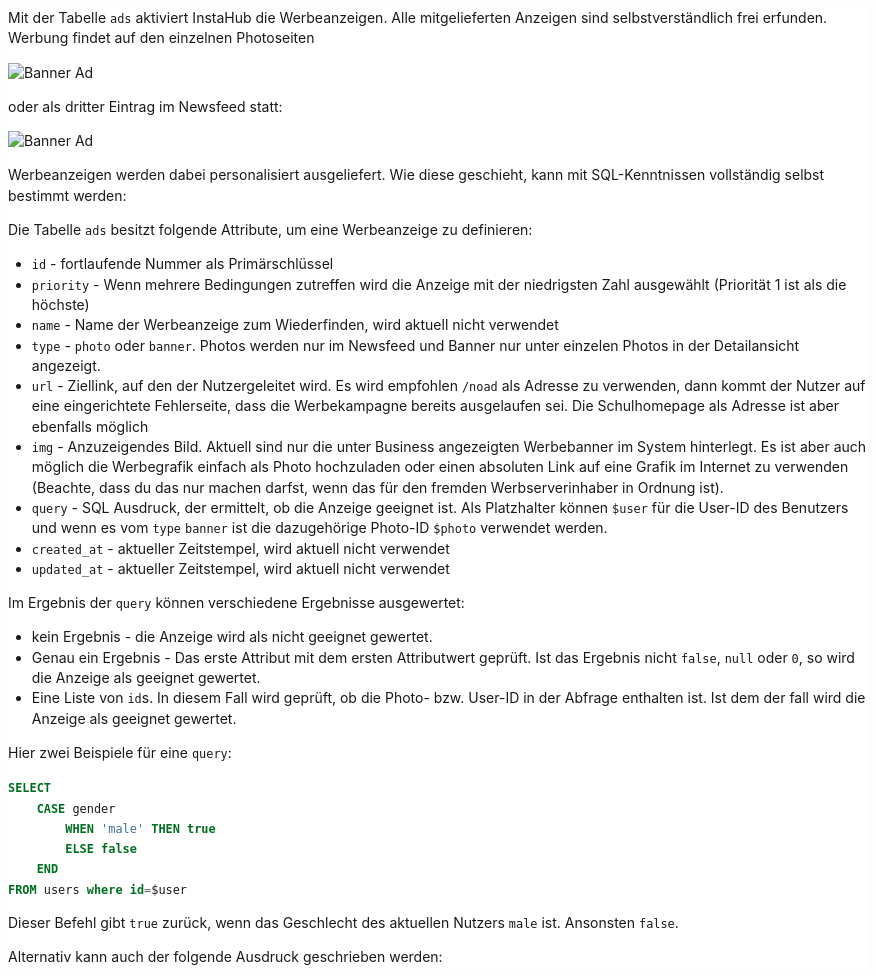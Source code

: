 Mit der Tabelle `ads` aktiviert InstaHub die Werbeanzeigen. Alle mitgelieferten Anzeigen sind selbstverständlich frei erfunden. Werbung findet auf den einzelnen Photoseiten

![Banner Ad](img/ad-banner.png)

oder als dritter Eintrag im Newsfeed statt:

![Banner Ad](img/ad-photo.png)

Werbeanzeigen werden dabei personalisiert ausgeliefert. Wie diese geschieht, kann mit SQL-Kenntnissen vollständig selbst bestimmt werden:

Die Tabelle `ads` besitzt folgende Attribute, um eine Werbeanzeige zu definieren:

* `id` - fortlaufende Nummer als Primärschlüssel
* `priority` - Wenn mehrere Bedingungen zutreffen wird die Anzeige mit der niedrigsten Zahl ausgewählt (Priorität 1 ist als die höchste)
* `name` - Name der Werbeanzeige zum Wiederfinden, wird aktuell nicht verwendet
* `type` - `photo` oder `banner`. Photos werden nur im Newsfeed und Banner nur unter einzelen Photos in der Detailansicht angezeigt.
* `url` - Ziellink, auf den der Nutzergeleitet wird. Es wird empfohlen `/noad` als Adresse zu verwenden, dann kommt der Nutzer auf eine eingerichtete Fehlerseite, dass die Werbekampagne bereits ausgelaufen sei. Die Schulhomepage als Adresse ist aber ebenfalls möglich
* `img` - Anzuzeigendes Bild. Aktuell sind nur die unter Business angezeigten Werbebanner im System hinterlegt. Es ist aber auch möglich die Werbegrafik einfach als Photo hochzuladen oder einen absoluten Link auf eine Grafik im Internet zu verwenden (Beachte, dass du das nur machen darfst, wenn das für den fremden Werbserverinhaber in Ordnung ist).
* `query` - SQL Ausdruck, der ermittelt, ob die Anzeige geeignet ist. Als Platzhalter können `$user` für die User-ID des Benutzers und wenn es vom `type` `banner` ist die dazugehörige Photo-ID `$photo` verwendet werden.
* `created_at` - aktueller Zeitstempel, wird aktuell nicht verwendet
* `updated_at` - aktueller Zeitstempel, wird aktuell nicht verwendet

Im Ergebnis der `query` können verschiedene Ergebnisse ausgewertet:

* kein Ergebnis - die Anzeige wird als nicht geeignet gewertet.
* Genau ein Ergebnis - Das erste Attribut mit dem ersten Attributwert geprüft. Ist das Ergebnis nicht `false`, `null` oder `0`, so wird die Anzeige als geeignet gewertet.
* Eine Liste von `id`s. In diesem Fall wird geprüft, ob die Photo- bzw. User-ID in der Abfrage enthalten ist. Ist dem der fall wird die Anzeige als geeignet gewertet.

Hier zwei Beispiele für eine `query`:

```sql
SELECT 
	CASE gender 
		WHEN 'male' THEN true 
		ELSE false 
	END 
FROM users where id=$user
```

Dieser Befehl gibt `true` zurück, wenn das Geschlecht des aktuellen Nutzers `male` ist. Ansonsten `false`.

Alternativ kann auch der folgende Ausdruck geschrieben werden:

